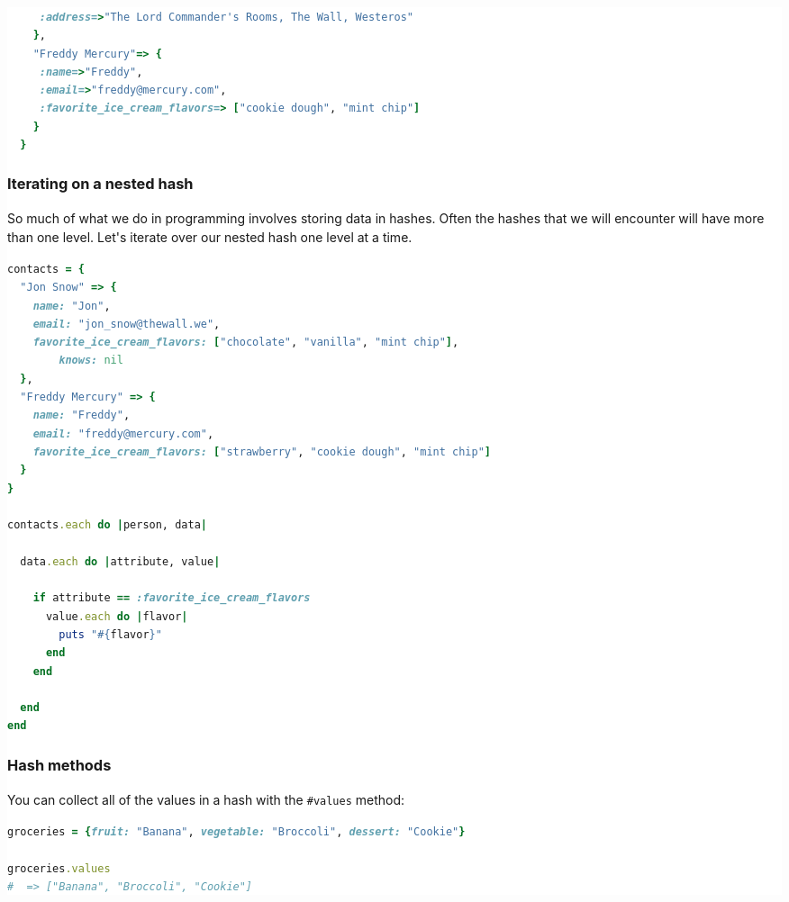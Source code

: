 ```ruby
     :address=>"The Lord Commander's Rooms, The Wall, Westeros"
    },
    "Freddy Mercury"=> {
     :name=>"Freddy",
     :email=>"freddy@mercury.com",
     :favorite_ice_cream_flavors=> ["cookie dough", "mint chip"]
    }
  }
```

### Iterating on a nested hash
So much of what we do in programming involves storing data in hashes. Often the hashes that we will encounter will have more than one level. Let's iterate over our nested hash one level at a time.

```ruby
contacts = {
  "Jon Snow" => {
    name: "Jon",
    email: "jon_snow@thewall.we", 
    favorite_ice_cream_flavors: ["chocolate", "vanilla", "mint chip"],
        knows: nil
  },
  "Freddy Mercury" => {
    name: "Freddy",
    email: "freddy@mercury.com",
    favorite_ice_cream_flavors: ["strawberry", "cookie dough", "mint chip"]
  }
}

contacts.each do |person, data|
 
  data.each do |attribute, value|

    if attribute == :favorite_ice_cream_flavors
      value.each do |flavor|
        puts "#{flavor}"
      end
    end

  end
end
```

### Hash methods
You can collect all of the values in a hash with the `#values` method:
```ruby
groceries = {fruit: "Banana", vegetable: "Broccoli", dessert: "Cookie"}
 
groceries.values
#  => ["Banana", "Broccoli", "Cookie"]
```
